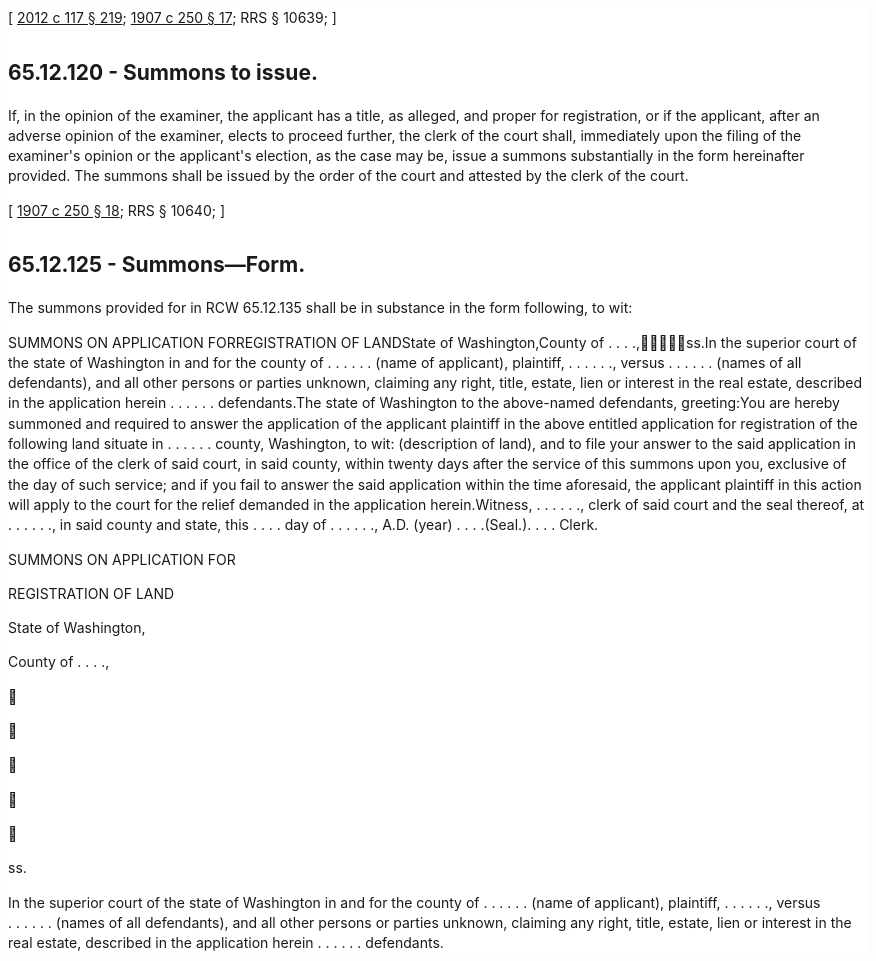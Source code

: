 \[ [2012 c 117 § 219](https://lawfilesext.leg.wa.gov/biennium/2011-12/Pdf/Bills/Session%20Laws/Senate/6095.SL.pdf?cite=2012%20c%20117%20§%20219); [1907 c 250 § 17](https://leg.wa.gov/CodeReviser/documents/sessionlaw/1907c250.pdf?cite=1907%20c%20250%20§%2017); RRS § 10639; \]

## 65.12.120 - Summons to issue.
If, in the opinion of the examiner, the applicant has a title, as alleged, and proper for registration, or if the applicant, after an adverse opinion of the examiner, elects to proceed further, the clerk of the court shall, immediately upon the filing of the examiner's opinion or the applicant's election, as the case may be, issue a summons substantially in the form hereinafter provided. The summons shall be issued by the order of the court and attested by the clerk of the court.

\[ [1907 c 250 § 18](https://leg.wa.gov/CodeReviser/documents/sessionlaw/1907c250.pdf?cite=1907%20c%20250%20§%2018); RRS § 10640; \]

## 65.12.125 - Summons—Form.
The summons provided for in RCW 65.12.135 shall be in substance in the form following, to wit:

SUMMONS ON APPLICATION FORREGISTRATION OF LANDState of Washington,County of . . . .,ss.In the superior court of the state of Washington in and for the county of . . . . . . (name of applicant), plaintiff, . . . . . ., versus . . . . . . (names of all defendants), and all other persons or parties unknown, claiming any right, title, estate, lien or interest in the real estate, described in the application herein . . . . . . defendants.The state of Washington to the above-named defendants, greeting:You are hereby summoned and required to answer the application of the applicant plaintiff in the above entitled application for registration of the following land situate in . . . . . . county, Washington, to wit: (description of land), and to file your answer to the said application in the office of the clerk of said court, in said county, within twenty days after the service of this summons upon you, exclusive of the day of such service; and if you fail to answer the said application within the time aforesaid, the applicant plaintiff in this action will apply to the court for the relief demanded in the application herein.Witness, . . . . . ., clerk of said court and the seal thereof, at . . . . . ., in said county and state, this . . . . day of . . . . . ., A.D. (year) . . . .(Seal.). . . . Clerk.

SUMMONS ON APPLICATION FOR

REGISTRATION OF LAND

State of Washington,



County of . . . .,











ss.

In the superior court of the state of Washington in and for the county of . . . . . . (name of applicant), plaintiff, . . . . . ., versus . . . . . . (names of all defendants), and all other persons or parties unknown, claiming any right, title, estate, lien or interest in the real estate, described in the application herein . . . . . . defendants.
